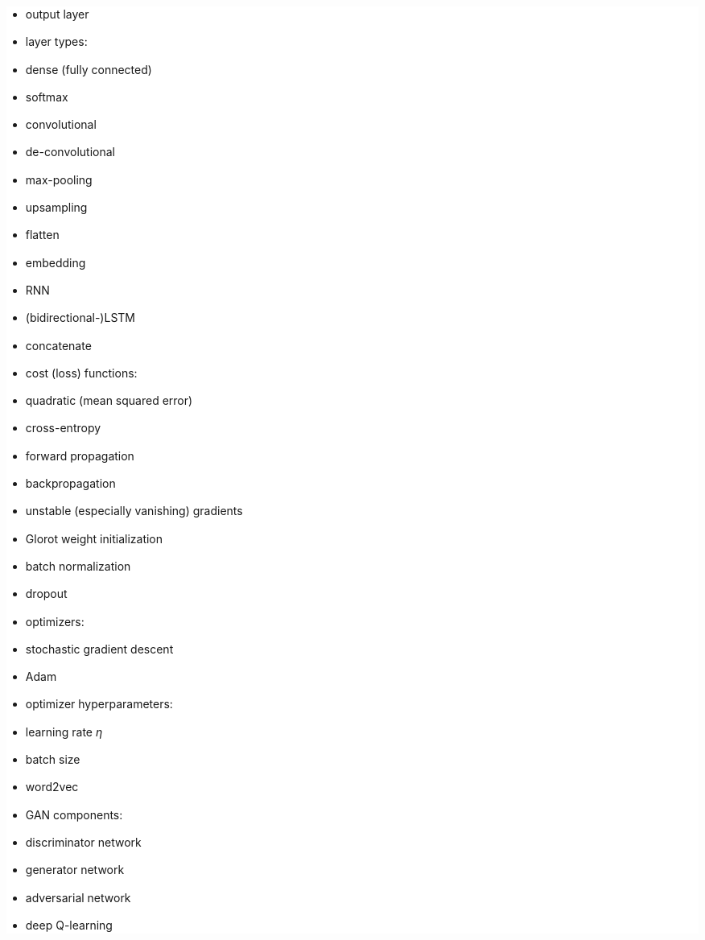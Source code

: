 - output layer

- layer types:

- dense (fully connected)

- softmax

- convolutional

- de-convolutional

- max-pooling

- upsampling

- flatten

- embedding

- RNN

- (bidirectional-)LSTM

- concatenate

- cost (loss) functions:

- quadratic (mean squared error)

- cross-entropy

- forward propagation

- backpropagation

- unstable (especially vanishing) gradients

- Glorot weight initialization

- batch normalization

- dropout

- optimizers:

- stochastic gradient descent

- Adam

- optimizer hyperparameters:

- learning rate *η*

- batch size

- word2vec

- GAN components:

- discriminator network

- generator network

- adversarial network

- deep Q-learning
